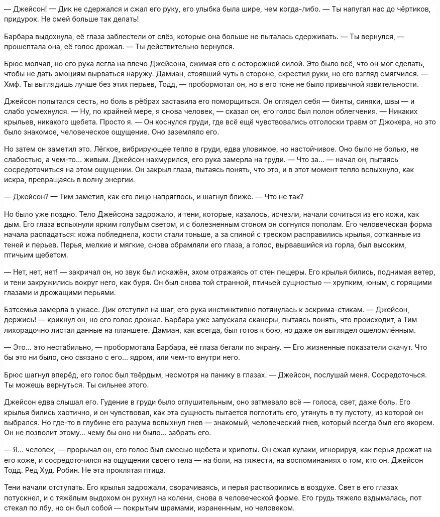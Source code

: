 — Джейсон! — Дик не сдержался и сжал его руку, его улыбка была шире, чем когда-либо. — Ты напугал нас до чёртиков, придурок. Не смей больше так делать!

Барбара выдохнула, её глаза заблестели от слёз, которые она больше не пыталась сдерживать. — Ты вернулся, — прошептала она, её голос дрожал. — Ты действительно вернулся.

Брюс молчал, но его рука легла на плечо Джейсона, сжимая его с осторожной силой. Это было всё, что он мог сделать, чтобы не дать эмоциям вырваться наружу. Дамиан, стоявший чуть в стороне, скрестил руки, но его взгляд смягчился. — Хмф. Ты выглядишь лучше без этих перьев, Тодд, — пробормотал он, но в его тоне не было привычной язвительности.

Джейсон попытался сесть, но боль в рёбрах заставила его поморщиться. Он оглядел себя — бинты, синяки, швы — и слабо усмехнулся. — Ну, по крайней мере, я снова человек, — сказал он, его голос был полон облегчения. — Никаких крыльев, никакого щебета. Просто я. — Он коснулся груди, где всё ещё чувствовались отголоски травм от Джокера, но это было знакомое, человеческое ощущение. Оно заземляло его.

Но затем он заметил это. Лёгкое, вибрирующее тепло в груди, едва уловимое, но настойчивое. Оно было не болью, не слабостью, а чем-то… живым. Джейсон нахмурился, его рука замерла на груди. — Что за… — начал он, пытаясь сосредоточиться на этом ощущении. Он закрыл глаза, пытаясь понять, что это, и в этот момент тепло вспыхнуло, как искра, превращаясь в волну энергии.

— Джейсон? — Тим заметил, как его лицо напряглось, и шагнул ближе. — Что не так?

Но было уже поздно. Тело Джейсона задрожало, и тени, которые, казалось, исчезли, начали сочиться из его кожи, как дым. Его глаза вспыхнули ярким голубым светом, и с болезненным стоном он согнулся пополам. Его человеческая форма начала распадаться: кожа побледнела, кости стали тоньше, а за спиной с треском расправились крылья, сотканные из теней и перьев. Перья, мелкие и мягкие, снова обрамляли его глаза, а голос, вырвавшийся из горла, был высоким, птичьим щебетом.

— Нет, нет, нет! — закричал он, но звук был искажён, эхом отражаясь от стен пещеры. Его крылья бились, поднимая ветер, и тени закружились вокруг него, как буря. Он был снова той странной, птичьей сущностью — хрупким, юным, с горящими глазами и дрожащими перьями.

Бэтсемья замерла в ужасе. Дик отступил на шаг, его рука инстинктивно потянулась к эскрима-стикам. — Джейсон, держись! — крикнул он, но его голос дрожал. Барбара уже запускала сканеры, пытаясь понять, что происходит, а Тим лихорадочно листал данные на планшете. Дамиан, как всегда, был готов к бою, но даже он выглядел ошеломлённым.

— Это… это нестабильно, — пробормотала Барбара, её глаза бегали по экрану. — Его жизненные показатели скачут. Что бы это ни было, оно связано с его… ядром, или чем-то внутри него.

Брюс шагнул вперёд, его голос был твёрдым, несмотря на панику в глазах. — Джейсон, послушай меня. Сосредоточься. Ты можешь вернуться. Ты сильнее этого.

Джейсон едва слышал его. Гудение в груди было оглушительным, оно затмевало всё — голоса, свет, даже боль. Его крылья бились хаотично, и он чувствовал, как эта сущность пытается поглотить его, утянуть в ту пустоту, из которой он выбрался. Но где-то в глубине его разума вспыхнул гнев — знакомый, человеческий гнев, который всегда был его якорем. Он не позволит этому… чему бы оно ни было… забрать его.

— Я… человек, — прорычал он, его голос был смесью щебета и хрипоты. Он сжал кулаки, игнорируя, как перья дрожат на его коже, и сосредоточился на ощущении своего тела — на боли, на тяжести, на воспоминаниях о том, кто он. Джейсон Тодд. Ред Худ. Робин. Не эта проклятая птица.

Тени начали отступать. Его крылья задрожали, сворачиваясь, и перья растворились в воздухе. Свет в его глазах потускнел, и с тяжёлым выдохом он рухнул на колени, снова в человеческой форме. Его грудь тяжело вздымалась, пот стекал по лбу, но он был собой — покрытым шрамами, израненным, но человеком.
